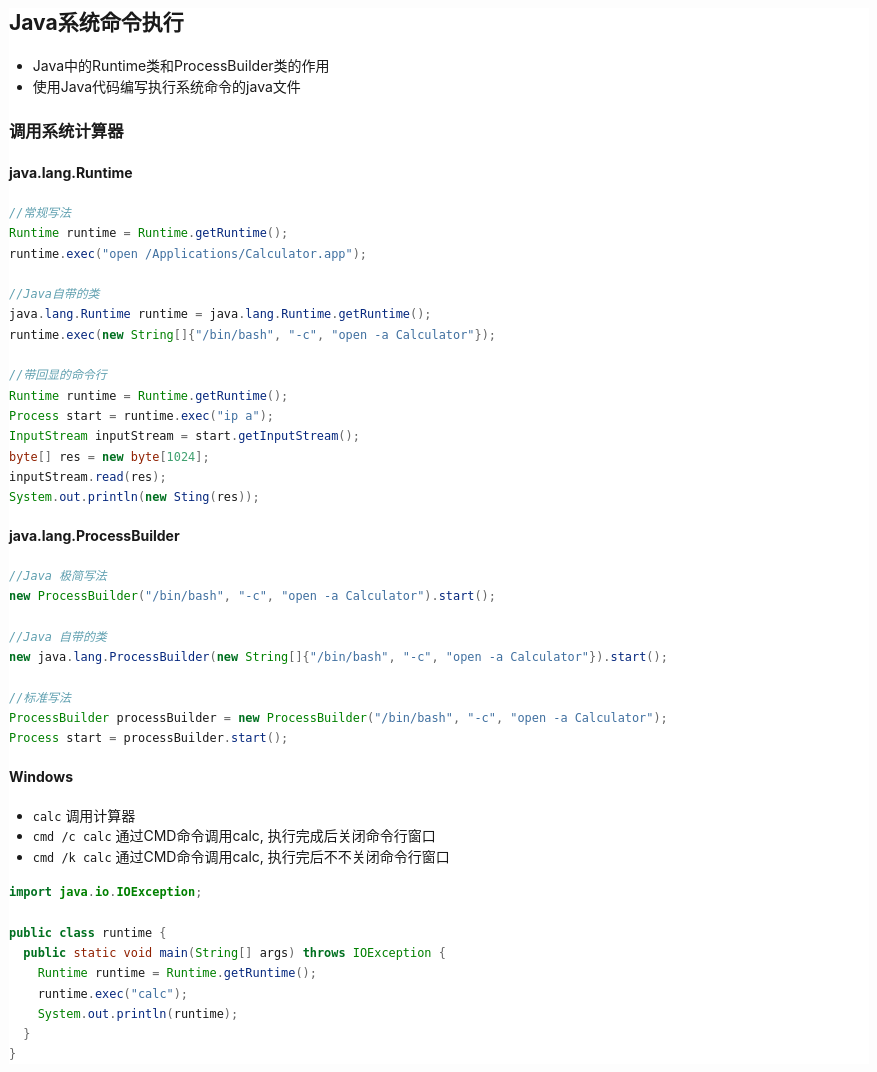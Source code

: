 ## Java系统命令执行

* Java中的Runtime类和ProcessBuilder类的作用
* 使用Java代码编写执行系统命令的java文件

### 调用系统计算器

#### java.lang.Runtime

```java
//常规写法
Runtime runtime = Runtime.getRuntime();
runtime.exec("open /Applications/Calculator.app");

//Java自带的类
java.lang.Runtime runtime = java.lang.Runtime.getRuntime();
runtime.exec(new String[]{"/bin/bash", "-c", "open -a Calculator"});

//带回显的命令行
Runtime runtime = Runtime.getRuntime();
Process start = runtime.exec("ip a");
InputStream inputStream = start.getInputStream();
byte[] res = new byte[1024];
inputStream.read(res);
System.out.println(new Sting(res));
```

#### java.lang.ProcessBuilder

```java
//Java 极简写法
new ProcessBuilder("/bin/bash", "-c", "open -a Calculator").start();

//Java 自带的类
new java.lang.ProcessBuilder(new String[]{"/bin/bash", "-c", "open -a Calculator"}).start();

//标准写法
ProcessBuilder processBuilder = new ProcessBuilder("/bin/bash", "-c", "open -a Calculator");
Process start = processBuilder.start();
```

#### Windows

* `calc`    调用计算器
* `cmd /c calc`    通过CMD命令调用calc, 执行完成后关闭命令行窗口
* `cmd /k calc`    通过CMD命令调用calc, 执行完后不不关闭命令行窗口

```java
import java.io.IOException;

public class runtime {
  public static void main(String[] args) throws IOException {
    Runtime runtime = Runtime.getRuntime();
    runtime.exec("calc");
    System.out.println(runtime);
  }
}
```

